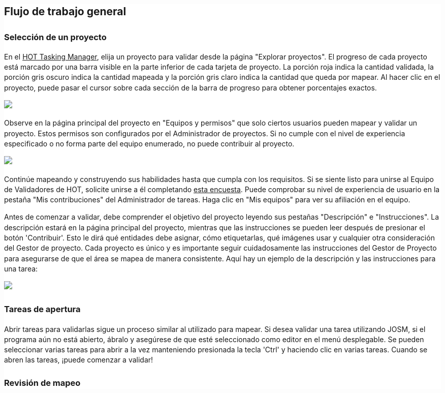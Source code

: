 
## Flujo de trabajo general


### Selección de un proyecto

En el [HOT Tasking Manager](http://tasks.hotosm.org), elija un proyecto para validar desde la página "Explorar proyectos". El progreso de cada proyecto está marcado por una barra visible en la parte inferior de cada tarjeta de proyecto. La porción roja indica la cantidad validada, la porción gris oscuro indica la cantidad mapeada y la porción gris claro indica la cantidad que queda por mapear. Al hacer clic en el proyecto, puede pasar el cursor sobre cada sección de la barra de progreso para obtener porcentajes exactos.


![](https://raw.githubusercontent.com/MissingMaps/img/main/images/ValidGettingStarted1_ES.png)



Observe en la página principal del proyecto en "Equipos y permisos" que solo ciertos usuarios pueden mapear y validar un proyecto. Estos permisos son configurados por el Administrador de proyectos. Si no cumple con el nivel de experiencia especificado o no forma parte del equipo enumerado, no puede contribuir al proyecto.

![](https://raw.githubusercontent.com/MissingMaps/img/main/images/ValidGettingStarted2_ES.png)



Continúe mapeando y construyendo sus habilidades hasta que cumpla con los requisitos. Si se siente listo para unirse al Equipo de Validadores de HOT, solicite unirse a él completando [esta encuesta](http://bit.ly/HOTValidators). Puede comprobar su nivel de experiencia de usuario en la pestaña "Mis contribuciones" del Administrador de tareas. Haga clic en "Mis equipos" para ver su afiliación en el equipo.

Antes de comenzar a validar, debe comprender el objetivo del proyecto leyendo sus pestañas "Descripción" e "Instrucciones". La descripción estará en la página principal del proyecto, mientras que las instrucciones se pueden leer después de presionar el botón 'Contribuir'. Esto le dirá qué entidades debe asignar, cómo etiquetarlas, qué imágenes usar y cualquier otra consideración del Gestor de proyecto. Cada proyecto es único y es importante seguir cuidadosamente las instrucciones del Gestor de Proyecto para asegurarse de que el área se mapea de manera consistente. Aquí hay un ejemplo de la descripción y las instrucciones para una tarea:


![](https://raw.githubusercontent.com/MissingMaps/img/main/images/UnderstandingYourProject1_ES.png)


### Tareas de apertura

Abrir tareas para validarlas sigue un proceso similar al utilizado para mapear. Si desea validar una tarea utilizando JOSM, si el programa aún no está abierto, ábralo y asegúrese de que esté seleccionado como editor en el menú desplegable. Se pueden seleccionar varias tareas para abrir a la vez manteniendo presionada la tecla 'Ctrl' y haciendo clic en varias tareas. Cuando se abren las tareas, ¡puede comenzar a validar!


### Revisión de mapeo
